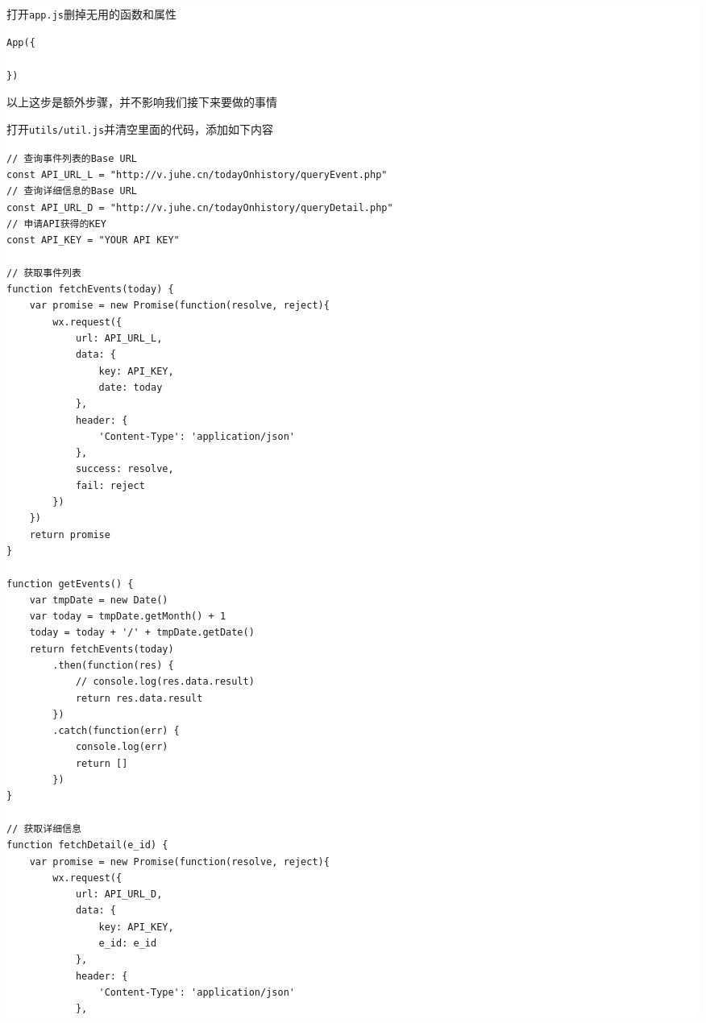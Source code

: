 打开`app.js`删掉无用的函数和属性

```
App({
  
})
```

以上这步是额外步骤，并不影响我们接下来要做的事情

打开`utils/util.js`并清空里面的代码，添加如下内容

```
// 查询事件列表的Base URL
const API_URL_L = "http://v.juhe.cn/todayOnhistory/queryEvent.php"
// 查询详细信息的Base URL
const API_URL_D = "http://v.juhe.cn/todayOnhistory/queryDetail.php"
// 申请API获得的KEY
const API_KEY = "YOUR API KEY"

// 获取事件列表
function fetchEvents(today) {
    var promise = new Promise(function(resolve, reject){
        wx.request({
            url: API_URL_L,
            data: {
                key: API_KEY,
                date: today
            },
            header: {
                'Content-Type': 'application/json'
            },
            success: resolve,
            fail: reject
        })
    })
    return promise
}

function getEvents() {
    var tmpDate = new Date()
    var today = tmpDate.getMonth() + 1
    today = today + '/' + tmpDate.getDate()
    return fetchEvents(today)
        .then(function(res) {
            // console.log(res.data.result)
            return res.data.result
        })
        .catch(function(err) {
            console.log(err)
            return []
        })
}

// 获取详细信息
function fetchDetail(e_id) {
    var promise = new Promise(function(resolve, reject){
        wx.request({
            url: API_URL_D,
            data: {
                key: API_KEY,
                e_id: e_id
            },
            header: {
                'Content-Type': 'application/json'
            },
```